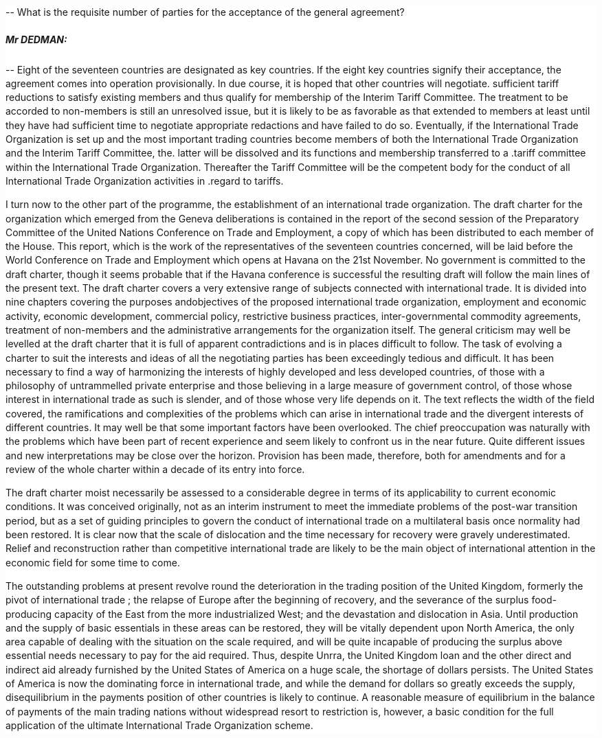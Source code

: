 -- What is the requisite number of parties for the acceptance of the general agreement? 

##### Mr DEDMAN:

-- Eight of the seventeen countries are designated as key countries. If the eight key countries signify their acceptance, the agreement comes into operation provisionally. In due course, it is hoped that other countries will negotiate. sufficient tariff reductions to satisfy existing members and thus qualify for membership of the Interim Tariff Committee. The treatment to be accorded to non-members is still an unresolved issue, but it is likely to be as favorable as that extended to members at least until they have had sufficient time to negotiate appropriate redactions and have failed to do so. Eventually, if the International Trade Organization is set up and the most important trading countries become members of both the International Trade Organization and the Interim Tariff Committee, the. latter will be dissolved and its functions and membership transferred to a .tariff committee within the International Trade Organization. Thereafter the Tariff Committee will be the competent body for the conduct of all International Trade Organization activities in .regard to tariffs. 

I turn now to the other part of the programme, the establishment of an international trade organization. The draft charter for the organization which emerged from the Geneva deliberations is contained in the report of the second session of the Preparatory Committee of the United Nations Conference on Trade and Employment, a copy of which has been distributed to each member of the House. This report, which is the work of the representatives of the seventeen countries concerned, will be laid before the World Conference on Trade and Employment which opens at Havana on the 21st November. No government is committed to the draft charter, though it seems probable that if the Havana conference is successful the resulting draft will follow the main lines of the present text. The draft charter covers a very extensive range of subjects connected with international trade. It is divided into nine chapters covering the purposes andobjectives of the proposed international trade organization, employment and economic activity, economic development, commercial policy, restrictive business practices, inter-governmental commodity agreements, treatment of non-members and the administrative arrangements for the organization itself. The general criticism may well be levelled at the draft charter that it is full of apparent contradictions and is in places difficult to follow. The task of evolving a charter to suit the interests and ideas of all the negotiating parties has been exceedingly tedious and difficult. It has been necessary to find a way of harmonizing the interests of highly developed and less developed countries, of those with a philosophy of untrammelled private enterprise and those believing in a large measure of government control, of those whose interest in international trade as such is slender, and of those whose very life depends on it. The text reflects the width of the field covered, the ramifications and complexities of the problems which can arise in international trade and the divergent interests of different countries. It may well be that some important factors have been overlooked. The chief preoccupation was naturally with the problems which have been part of recent experience and seem likely to confront us in the near future. Quite different issues and new interpretations may be close over the horizon. Provision has been made,  therefore, both for amendments and for a review of the whole charter within a decade of its entry into force. 

The draft charter moist necessarily be assessed to a considerable degree in terms of its applicability to current economic conditions. It was conceived originally, not as an interim instrument to meet the immediate problems of the post-war transition period, but as a set of guiding principles to govern the conduct of international trade on a multilateral basis once normality had been restored. It is clear now that the scale of dislocation and the time necessary for recovery were gravely underestimated. Relief and reconstruction rather than competitive international trade are likely to be the main object of international attention in the economic field for some time to come. 

The outstanding problems at present revolve round the deterioration in the trading position of the United Kingdom, formerly the pivot of international trade ; the relapse of Europe after the beginning of recovery, and the severance of the surplus food-producing capacity of the East from the more industrialized West; and the devastation and dislocation in Asia. Until production and the supply of basic essentials in these areas can be restored, they will be vitally dependent upon North America, the only area capable of dealing with the situation on the scale required, and will be quite incapable of producing the surplus above essential needs necessary to pay for the aid required. Thus, despite Unrra, the United Kingdom loan and the other direct and indirect aid already furnished by the United States of America on a huge scale, the shortage of dollars persists. The United States of America is now the dominating force in international trade, and while the demand for dollars so greatly exceeds the supply, disequilibrium in the payments position of other countries is likely to continue. A reasonable measure of equilibrium in the balance of payments of the main trading nations without widespread resort to restriction is, however, a basic condition for the full application of the ultimate International Trade Organization scheme. 
